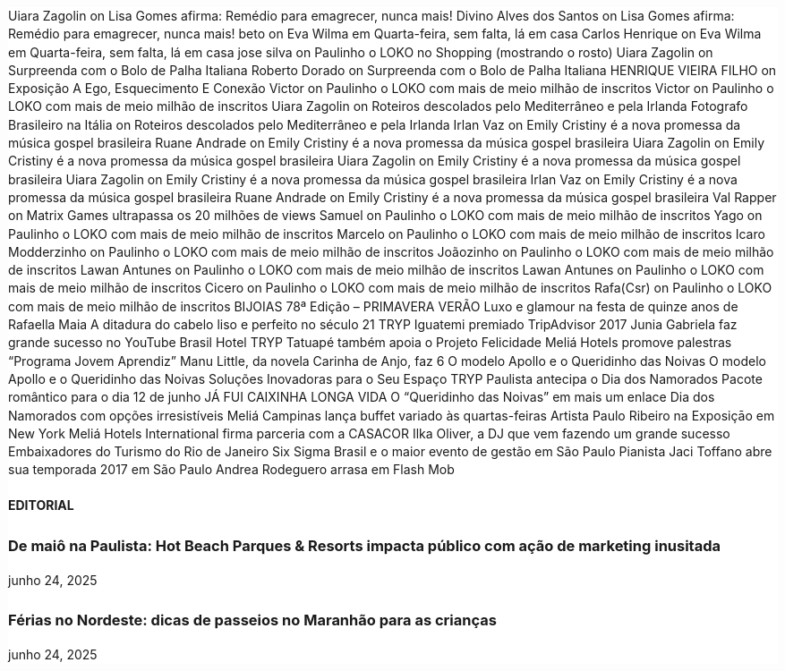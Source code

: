 Uiara Zagolin on Lisa Gomes afirma: Remédio para emagrecer, nunca mais!
Divino Alves dos Santos on Lisa Gomes afirma: Remédio para emagrecer, nunca mais!
beto on Eva Wilma em Quarta-feira, sem falta, lá em casa
Carlos Henrique on Eva Wilma em Quarta-feira, sem falta, lá em casa
jose silva on Paulinho o LOKO no Shopping (mostrando o rosto)
Uiara Zagolin on Surpreenda com o Bolo de Palha Italiana
Roberto Dorado on Surpreenda com o Bolo de Palha Italiana
HENRIQUE VIEIRA FILHO on Exposição A Ego, Esquecimento E Conexão
Victor on Paulinho o LOKO com mais de meio milhão de inscritos
Victor on Paulinho o LOKO com mais de meio milhão de inscritos
Uiara Zagolin on Roteiros descolados pelo Mediterrâneo e pela Irlanda
Fotografo Brasileiro na Itália on Roteiros descolados pelo Mediterrâneo e pela Irlanda
Irlan Vaz on Emily Cristiny é a nova promessa da música gospel brasileira
Ruane Andrade on Emily Cristiny é a nova promessa da música gospel brasileira
Uiara Zagolin on Emily Cristiny é a nova promessa da música gospel brasileira
Uiara Zagolin on Emily Cristiny é a nova promessa da música gospel brasileira
Uiara Zagolin on Emily Cristiny é a nova promessa da música gospel brasileira
Irlan Vaz on Emily Cristiny é a nova promessa da música gospel brasileira
Ruane Andrade on Emily Cristiny é a nova promessa da música gospel brasileira
Val Rapper on Matrix Games ultrapassa os 20 milhões de views
Samuel on Paulinho o LOKO com mais de meio milhão de inscritos
Yago on Paulinho o LOKO com mais de meio milhão de inscritos
Marcelo on Paulinho o LOKO com mais de meio milhão de inscritos
Icaro Modderzinho on Paulinho o LOKO com mais de meio milhão de inscritos
Joãozinho on Paulinho o LOKO com mais de meio milhão de inscritos
Lawan Antunes on Paulinho o LOKO com mais de meio milhão de inscritos
Lawan Antunes on Paulinho o LOKO com mais de meio milhão de inscritos
Cicero on Paulinho o LOKO com mais de meio milhão de inscritos
Rafa(Csr) on Paulinho o LOKO com mais de meio milhão de inscritos
BIJOIAS 78ª Edição – PRIMAVERA VERÃO
Luxo e glamour na festa de quinze anos de Rafaella Maia
A ditadura do cabelo liso e perfeito no século 21
TRYP Iguatemi premiado TripAdvisor 2017
Junia Gabriela faz grande sucesso no YouTube Brasil
Hotel TRYP Tatuapé também apoia o Projeto Felicidade
Meliá Hotels promove palestras “Programa Jovem Aprendiz”
Manu Little, da novela Carinha de Anjo, faz 6
O modelo Apollo e o Queridinho das Noivas
O modelo Apollo e o Queridinho das Noivas
Soluções Inovadoras para o Seu Espaço
TRYP Paulista antecipa o Dia dos Namorados
Pacote romântico para o dia 12 de junho
JÁ FUI CAIXINHA LONGA VIDA
O “Queridinho das Noivas” em mais um enlace
Dia dos Namorados com opções irresistíveis
Meliá Campinas lança buffet variado às quartas-feiras
Artista Paulo Ribeiro na Exposiçāo em New York
Meliá Hotels International firma parceria com a CASACOR
Ilka Oliver, a DJ que vem fazendo um grande sucesso
Embaixadores do Turismo do Rio de Janeiro
Six Sigma Brasil e o maior evento de gestão em São Paulo
Pianista Jaci Toffano abre sua temporada 2017 em São Paulo
Andrea Rodeguero arrasa em Flash Mob
#### EDITORIAL
### De maiô na Paulista: Hot Beach Parques & Resorts impacta público com ação de marketing inusitada
junho 24, 2025
### Férias no Nordeste: dicas de passeios no Maranhão para as crianças 
junho 24, 2025